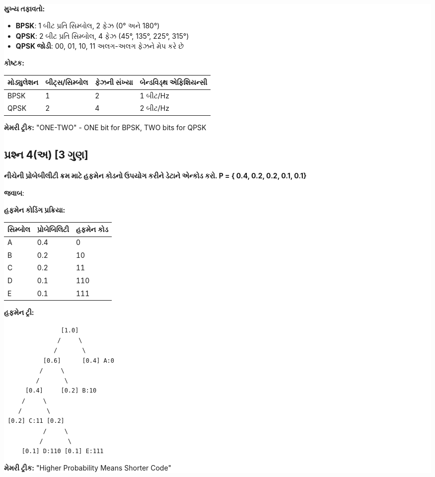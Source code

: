 **મુખ્ય તફાવતો:**

- **BPSK**: 1 બીટ પ્રતિ સિમ્બોલ, 2 ફેઝ (0° અને 180°)
- **QPSK**: 2 બીટ પ્રતિ સિમ્બોલ, 4 ફેઝ (45°, 135°, 225°, 315°)
- **QPSK જોડી**: 00, 01, 10, 11 અલગ-અલગ ફેઝને મેપ કરે છે

**કોષ્ટક:**

| મોડ્યુલેશન | બીટ્સ/સિમ્બોલ | ફેઝની સંખ્યા | બેન્ડવિડ્થ એફિશિયન્સી |
|------------|--------------|-------------|----------------------|
| BPSK | 1 | 2 | 1 બીટ/Hz |
| QPSK | 2 | 4 | 2 બીટ/Hz |

**મેમરી ટ્રીક:** "ONE-TWO" - ONE bit for BPSK, TWO bits for QPSK

## પ્રશ્ન 4(અ) [3 ગુણ]

**નીચેની પ્રોબેબીલીટી ક્રમ માટે હફમેન કોડનો ઉપયોગ કરીને ડેટાને એન્કોડ કરો. P = { 0.4, 0.2, 0.2, 0.1, 0.1}**

**જવાબ**:

**હફમેન કોડિંગ પ્રક્રિયા:**

| સિમ્બોલ | પ્રોબેબિલિટી | હફમેન કોડ |
|---------|-------------|-----------|
| A | 0.4 | 0 |
| B | 0.2 | 10 |
| C | 0.2 | 11 |
| D | 0.1 | 110 |
| E | 0.1 | 111 |

**હફમેન ટ્રી:**

```goat
                [1.0]
               /     \
              /       \
           [0.6]      [0.4] A:0
          /     \
         /       \
      [0.4]     [0.2] B:10
     /     \
    /       \
 [0.2] C:11 [0.2]
           /     \
          /       \
     [0.1] D:110 [0.1] E:111
```

**મેમરી ટ્રીક:** "Higher Probability Means Shorter Code"
